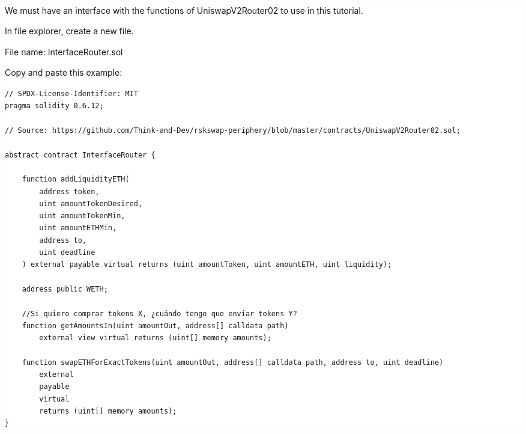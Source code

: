 We must have an interface with the functions of UniswapV2Router02 to use in this tutorial.

In file explorer, create a new file.

File name: InterfaceRouter.sol

Copy and paste this example:

```solidity
// SPDX-License-Identifier: MIT
pragma solidity 0.6.12;

// Source: https://github.com/Think-and-Dev/rskswap-periphery/blob/master/contracts/UniswapV2Router02.sol;

abstract contract InterfaceRouter {
    
    function addLiquidityETH(
        address token,
        uint amountTokenDesired,
        uint amountTokenMin,
        uint amountETHMin,
        address to,
        uint deadline
    ) external payable virtual returns (uint amountToken, uint amountETH, uint liquidity);

    address public WETH;
        
    //Si quiero comprar tokens X, ¿cuándo tengo que enviar tokens Y?
    function getAmountsIn(uint amountOut, address[] calldata path) 
        external view virtual returns (uint[] memory amounts);

    function swapETHForExactTokens(uint amountOut, address[] calldata path, address to, uint deadline)
        external
        payable
        virtual
        returns (uint[] memory amounts);
}
```
